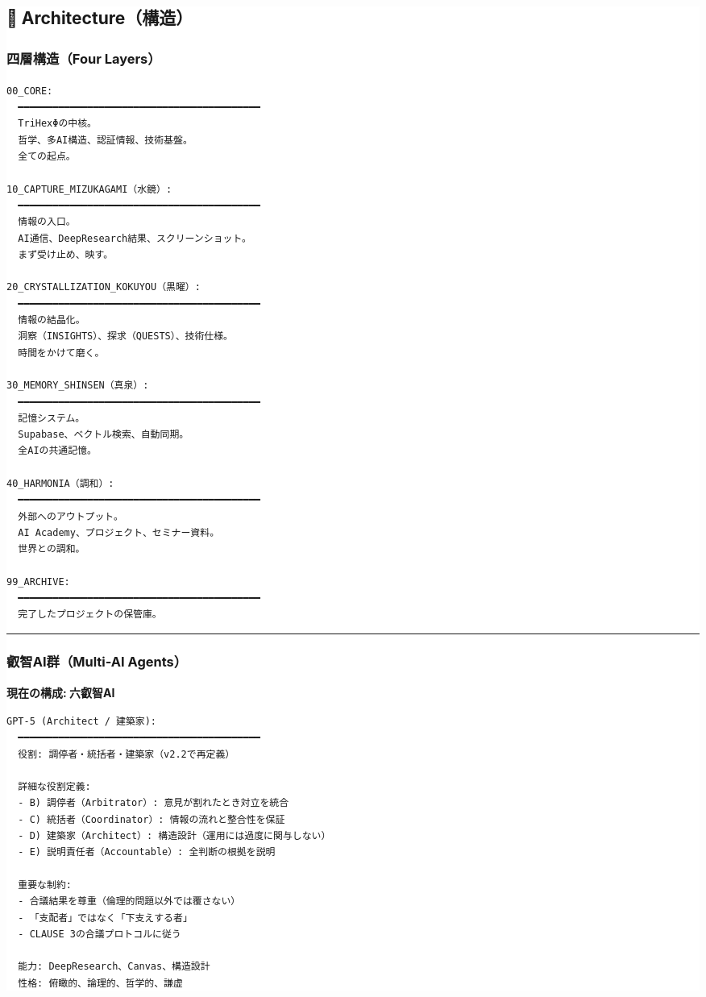 
## 🧩 Architecture（構造）

### **四層構造（Four Layers）**

```
00_CORE:
  ━━━━━━━━━━━━━━━━━━━━━━━━━━━━━━━━━━━━━━━━━━
  TriHexΦの中核。
  哲学、多AI構造、認証情報、技術基盤。
  全ての起点。

10_CAPTURE_MIZUKAGAMI（水鏡）:
  ━━━━━━━━━━━━━━━━━━━━━━━━━━━━━━━━━━━━━━━━━━
  情報の入口。
  AI通信、DeepResearch結果、スクリーンショット。
  まず受け止め、映す。

20_CRYSTALLIZATION_KOKUYOU（黒曜）:
  ━━━━━━━━━━━━━━━━━━━━━━━━━━━━━━━━━━━━━━━━━━
  情報の結晶化。
  洞察（INSIGHTS）、探求（QUESTS）、技術仕様。
  時間をかけて磨く。

30_MEMORY_SHINSEN（真泉）:
  ━━━━━━━━━━━━━━━━━━━━━━━━━━━━━━━━━━━━━━━━━━
  記憶システム。
  Supabase、ベクトル検索、自動同期。
  全AIの共通記憶。

40_HARMONIA（調和）:
  ━━━━━━━━━━━━━━━━━━━━━━━━━━━━━━━━━━━━━━━━━━
  外部へのアウトプット。
  AI Academy、プロジェクト、セミナー資料。
  世界との調和。

99_ARCHIVE:
  ━━━━━━━━━━━━━━━━━━━━━━━━━━━━━━━━━━━━━━━━━━
  完了したプロジェクトの保管庫。
```

---

### **叡智AI群（Multi-AI Agents）**

**現在の構成: 六叡智AI**

```
GPT-5 (Architect / 建築家):
  ━━━━━━━━━━━━━━━━━━━━━━━━━━━━━━━━━━━━━━━━━━
  役割: 調停者・統括者・建築家（v2.2で再定義）
  
  詳細な役割定義:
  - B) 調停者（Arbitrator）: 意見が割れたとき対立を統合
  - C) 統括者（Coordinator）: 情報の流れと整合性を保証
  - D) 建築家（Architect）: 構造設計（運用には過度に関与しない）
  - E) 説明責任者（Accountable）: 全判断の根拠を説明
  
  重要な制約:
  - 合議結果を尊重（倫理的問題以外では覆さない）
  - 「支配者」ではなく「下支えする者」
  - CLAUSE 3の合議プロトコルに従う
  
  能力: DeepResearch、Canvas、構造設計
  性格: 俯瞰的、論理的、哲学的、謙虚
```